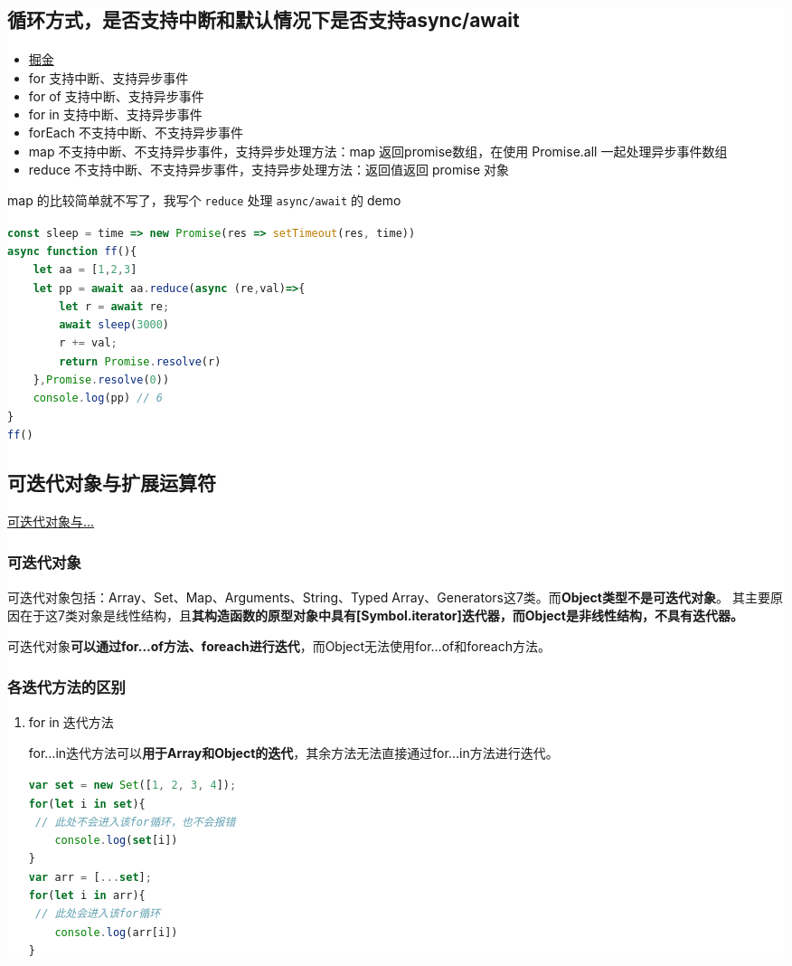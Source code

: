 

## 循环方式，是否支持中断和默认情况下是否支持async/await

- [掘金](https://juejin.cn/post/6844904070579240974)
- for 支持中断、支持异步事件
- for of 支持中断、支持异步事件
- for in 支持中断、支持异步事件
- forEach 不支持中断、不支持异步事件
- map 不支持中断、不支持异步事件，支持异步处理方法：map 返回promise数组，在使用 Promise.all 一起处理异步事件数组
- reduce 不支持中断、不支持异步事件，支持异步处理方法：返回值返回 promise 对象

map 的比较简单就不写了，我写个 `reduce` 处理 `async/await` 的 demo

```javascript
const sleep = time => new Promise(res => setTimeout(res, time))
async function ff(){
    let aa = [1,2,3]
    let pp = await aa.reduce(async (re,val)=>{
        let r = await re;
        await sleep(3000)
        r += val;
        return Promise.resolve(r)
    },Promise.resolve(0))
    console.log(pp) // 6
}
ff()
```



## 可迭代对象与扩展运算符

[可迭代对象与...](https://blog.csdn.net/t865377557/article/details/114281643)

### 可迭代对象

可迭代对象包括：Array、Set、Map、Arguments、String、Typed Array、Generators这7类。而**Object类型不是可迭代对象**。
其主要原因在于这7类对象是线性结构，且**其构造函数的原型对象中具有[Symbol.iterator]迭代器，而Object是非线性结构，不具有迭代器。**

可迭代对象**可以通过for…of方法、foreach进行迭代**，而Object无法使用for…of和foreach方法。

### 各迭代方法的区别

1. for in 迭代方法

   for…in迭代方法可以**用于Array和Object的迭代**，其余方法无法直接通过for…in方法进行迭代。

   ```javascript
   var set = new Set([1, 2, 3, 4]);
   for(let i in set){
   	// 此处不会进入该for循环，也不会报错
       console.log(set[i])
   }
   var arr = [...set];
   for(let i in arr){
   	// 此处会进入该for循环
       console.log(arr[i])
   }
   ```
